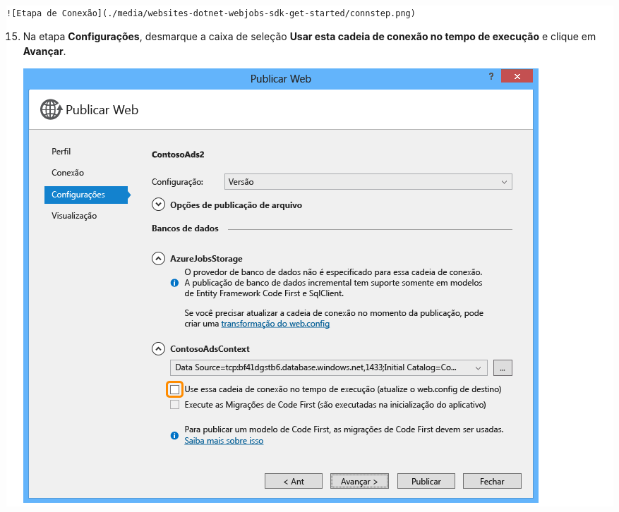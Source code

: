 	![Etapa de Conexão](./media/websites-dotnet-webjobs-sdk-get-started/connstep.png)

15. Na etapa **Configurações**, desmarque a caixa de seleção **Usar esta cadeia de conexão no tempo de execução** e clique em **Avançar**.

	![Etapa configurações](./media/websites-dotnet-webjobs-sdk-get-started/settingsstep.png)
